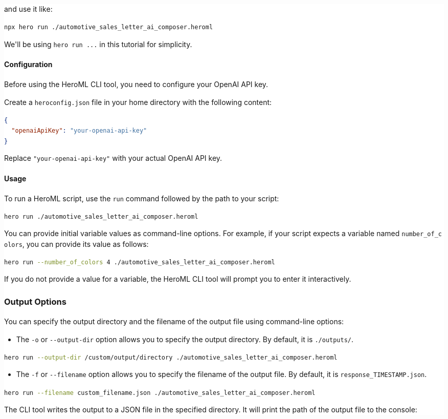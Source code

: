 and use it like:

```bash
npx hero run ./automotive_sales_letter_ai_composer.heroml
```

We'll be using `hero run ...` in this tutorial for simplicity.

#### Configuration

Before using the HeroML CLI tool, you need to configure your OpenAI API key. 

Create a `heroconfig.json` file in your home directory with the following content:

```json
{
  "openaiApiKey": "your-openai-api-key"
}
```

Replace `"your-openai-api-key"` with your actual OpenAI API key.

#### Usage

To run a HeroML script, use the `run` command followed by the path to your script:

```bash
hero run ./automotive_sales_letter_ai_composer.heroml
```

You can provide initial variable values as command-line options. For example, if your script expects a variable named `number_of_colors`, you can provide its value as follows:

```bash
hero run --number_of_colors 4 ./automotive_sales_letter_ai_composer.heroml
```

If you do not provide a value for a variable, the HeroML CLI tool will prompt you to enter it interactively.

### Output Options

You can specify the output directory and the filename of the output file using command-line options:

- The `-o` or `--output-dir` option allows you to specify the output directory. By default, it is `./outputs/`.

```bash
hero run --output-dir /custom/output/directory ./automotive_sales_letter_ai_composer.heroml
```

- The `-f` or `--filename` option allows you to specify the filename of the output file. By default, it is `response_TIMESTAMP.json`.

```bash
hero run --filename custom_filename.json ./automotive_sales_letter_ai_composer.heroml
```

The CLI tool writes the output to a JSON file in the specified directory. It will print the path of the output file to the console:
